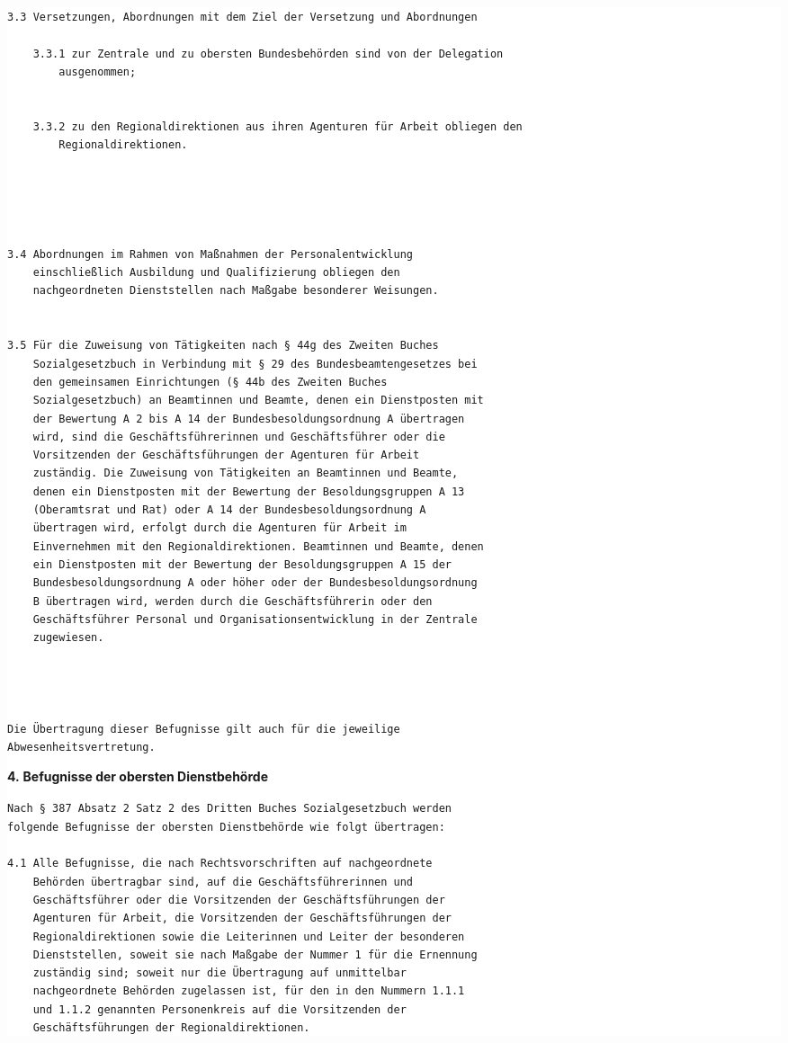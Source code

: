 
    3.3 Versetzungen, Abordnungen mit dem Ziel der Versetzung und Abordnungen

        3.3.1 zur Zentrale und zu obersten Bundesbehörden sind von der Delegation
            ausgenommen;


        3.3.2 zu den Regionaldirektionen aus ihren Agenturen für Arbeit obliegen den
            Regionaldirektionen.





    3.4 Abordnungen im Rahmen von Maßnahmen der Personalentwicklung
        einschließlich Ausbildung und Qualifizierung obliegen den
        nachgeordneten Dienststellen nach Maßgabe besonderer Weisungen.


    3.5 Für die Zuweisung von Tätigkeiten nach § 44g des Zweiten Buches
        Sozialgesetzbuch in Verbindung mit § 29 des Bundesbeamtengesetzes bei
        den gemeinsamen Einrichtungen (§ 44b des Zweiten Buches
        Sozialgesetzbuch) an Beamtinnen und Beamte, denen ein Dienstposten mit
        der Bewertung A 2 bis A 14 der Bundesbesoldungsordnung A übertragen
        wird, sind die Geschäftsführerinnen und Geschäftsführer oder die
        Vorsitzenden der Geschäftsführungen der Agenturen für Arbeit
        zuständig. Die Zuweisung von Tätigkeiten an Beamtinnen und Beamte,
        denen ein Dienstposten mit der Bewertung der Besoldungsgruppen A 13
        (Oberamtsrat und Rat) oder A 14 der Bundesbesoldungsordnung A
        übertragen wird, erfolgt durch die Agenturen für Arbeit im
        Einvernehmen mit den Regionaldirektionen. Beamtinnen und Beamte, denen
        ein Dienstposten mit der Bewertung der Besoldungsgruppen A 15 der
        Bundesbesoldungsordnung A oder höher oder der Bundesbesoldungsordnung
        B übertragen wird, werden durch die Geschäftsführerin oder den
        Geschäftsführer Personal und Organisationsentwicklung in der Zentrale
        zugewiesen.




    Die Übertragung dieser Befugnisse gilt auch für die jeweilige
    Abwesenheitsvertretung.


**4.** **Befugnisse der obersten Dienstbehörde**

    Nach § 387 Absatz 2 Satz 2 des Dritten Buches Sozialgesetzbuch werden
    folgende Befugnisse der obersten Dienstbehörde wie folgt übertragen:

    4.1 Alle Befugnisse, die nach Rechtsvorschriften auf nachgeordnete
        Behörden übertragbar sind, auf die Geschäftsführerinnen und
        Geschäftsführer oder die Vorsitzenden der Geschäftsführungen der
        Agenturen für Arbeit, die Vorsitzenden der Geschäftsführungen der
        Regionaldirektionen sowie die Leiterinnen und Leiter der besonderen
        Dienststellen, soweit sie nach Maßgabe der Nummer 1 für die Ernennung
        zuständig sind; soweit nur die Übertragung auf unmittelbar
        nachgeordnete Behörden zugelassen ist, für den in den Nummern 1.1.1
        und 1.1.2 genannten Personenkreis auf die Vorsitzenden der
        Geschäftsführungen der Regionaldirektionen.
